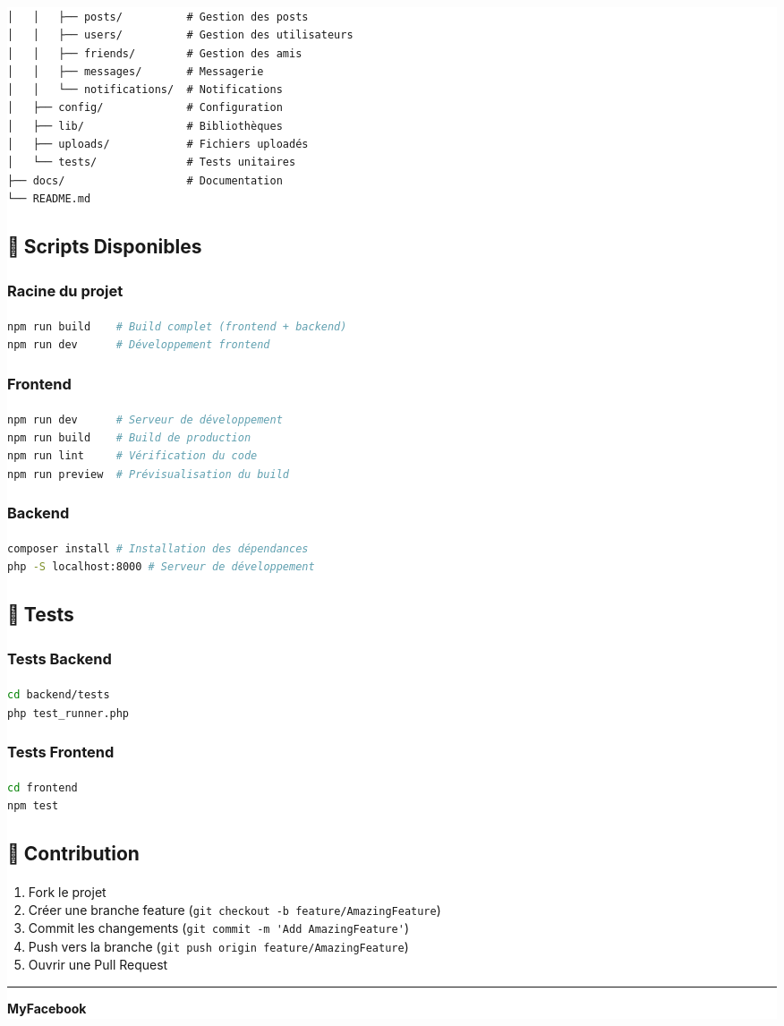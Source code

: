 ```
│   │   ├── posts/          # Gestion des posts
│   │   ├── users/          # Gestion des utilisateurs
│   │   ├── friends/        # Gestion des amis
│   │   ├── messages/       # Messagerie
│   │   └── notifications/  # Notifications
│   ├── config/             # Configuration
│   ├── lib/                # Bibliothèques
│   ├── uploads/            # Fichiers uploadés
│   └── tests/              # Tests unitaires
├── docs/                   # Documentation
└── README.md
```

## 🔧 Scripts Disponibles

### **Racine du projet**

```bash
npm run build    # Build complet (frontend + backend)
npm run dev      # Développement frontend
```

### **Frontend**

```bash
npm run dev      # Serveur de développement
npm run build    # Build de production
npm run lint     # Vérification du code
npm run preview  # Prévisualisation du build
```

### **Backend**

```bash
composer install # Installation des dépendances
php -S localhost:8000 # Serveur de développement
```

## 🧪 Tests

### **Tests Backend**

```bash
cd backend/tests
php test_runner.php
```

### **Tests Frontend**

```bash
cd frontend
npm test
```

## 🤝 Contribution

1. Fork le projet
2. Créer une branche feature (`git checkout -b feature/AmazingFeature`)
3. Commit les changements (`git commit -m 'Add AmazingFeature'`)
4. Push vers la branche (`git push origin feature/AmazingFeature`)
5. Ouvrir une Pull Request


---

**MyFacebook**
